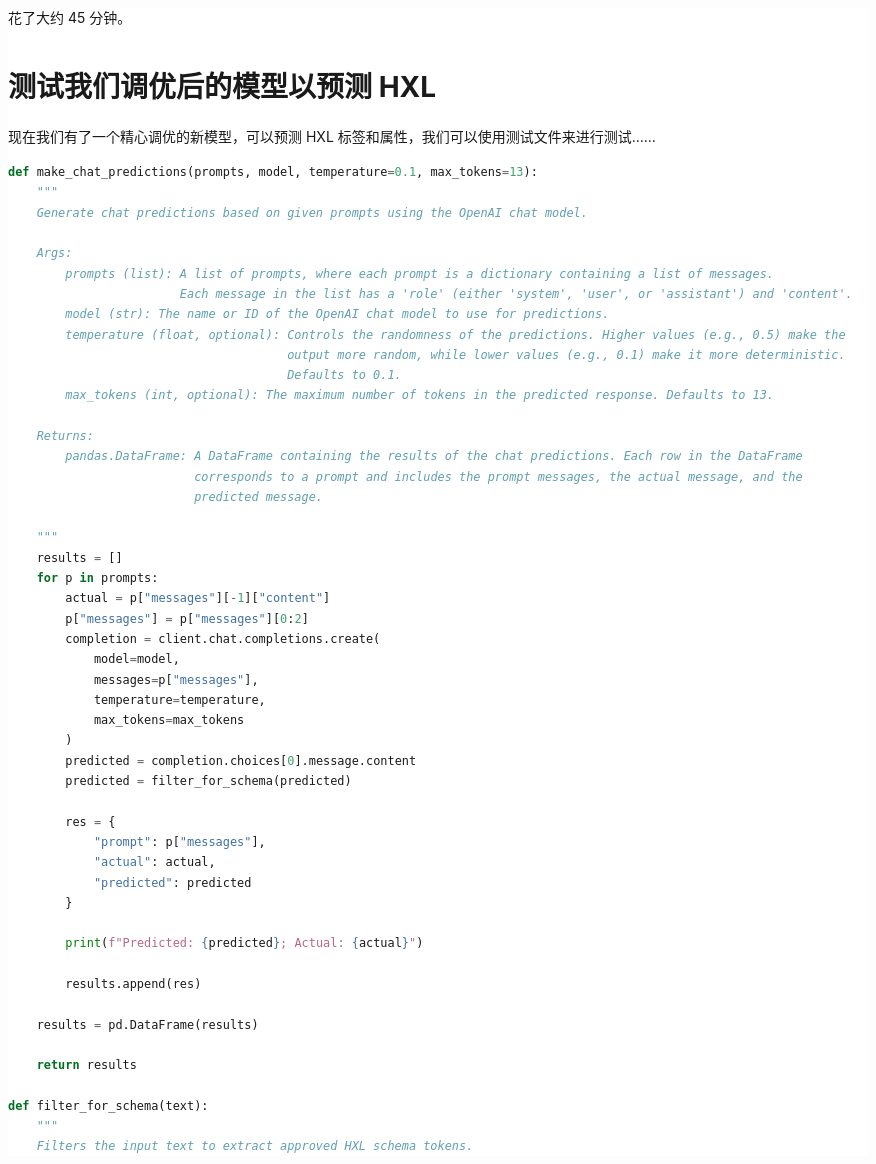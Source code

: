 花了大约 45 分钟。

# 测试我们调优后的模型以预测 HXL

现在我们有了一个精心调优的新模型，可以预测 HXL 标签和属性，我们可以使用测试文件来进行测试……

```py
def make_chat_predictions(prompts, model, temperature=0.1, max_tokens=13):
    """
    Generate chat predictions based on given prompts using the OpenAI chat model.

    Args:
        prompts (list): A list of prompts, where each prompt is a dictionary containing a list of messages.
                        Each message in the list has a 'role' (either 'system', 'user', or 'assistant') and 'content'.
        model (str): The name or ID of the OpenAI chat model to use for predictions.
        temperature (float, optional): Controls the randomness of the predictions. Higher values (e.g., 0.5) make the
                                       output more random, while lower values (e.g., 0.1) make it more deterministic.
                                       Defaults to 0.1.
        max_tokens (int, optional): The maximum number of tokens in the predicted response. Defaults to 13.

    Returns:
        pandas.DataFrame: A DataFrame containing the results of the chat predictions. Each row in the DataFrame
                          corresponds to a prompt and includes the prompt messages, the actual message, and the
                          predicted message.

    """
    results = []
    for p in prompts:
        actual = p["messages"][-1]["content"]
        p["messages"] = p["messages"][0:2]
        completion = client.chat.completions.create(
            model=model,
            messages=p["messages"],
            temperature=temperature,
            max_tokens=max_tokens
        )
        predicted = completion.choices[0].message.content
        predicted = filter_for_schema(predicted)

        res = {
            "prompt": p["messages"],
            "actual": actual,
            "predicted": predicted
        }

        print(f"Predicted: {predicted}; Actual: {actual}")

        results.append(res)

    results = pd.DataFrame(results)

    return results

def filter_for_schema(text):
    """
    Filters the input text to extract approved HXL schema tokens.
```
